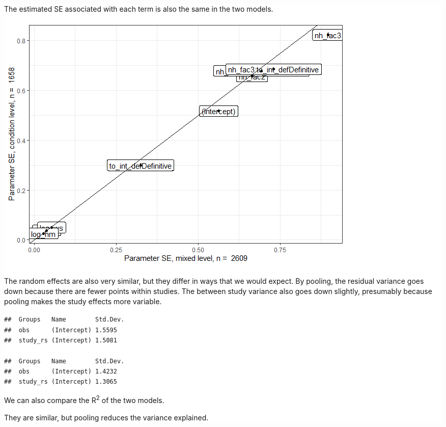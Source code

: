 The estimated SE associated with each term is also the same in the two
models.

![](ER_analysis_imp_files/figure-gfm/unnamed-chunk-32-1.png)

The random effects are also very similar, but they differ in ways that
we would expect. By pooling, the residual variance goes down because
there are fewer points within studies. The between study variance also
goes down slightly, presumably because pooling makes the study effects
more variable.

    ##  Groups   Name        Std.Dev.
    ##  obs      (Intercept) 1.5595  
    ##  study_rs (Intercept) 1.5081

    ##  Groups   Name        Std.Dev.
    ##  obs      (Intercept) 1.4232  
    ##  study_rs (Intercept) 1.3065

We can also compare the R<sup>2</sup> of the two models.

They are similar, but pooling reduces the variance explained.
